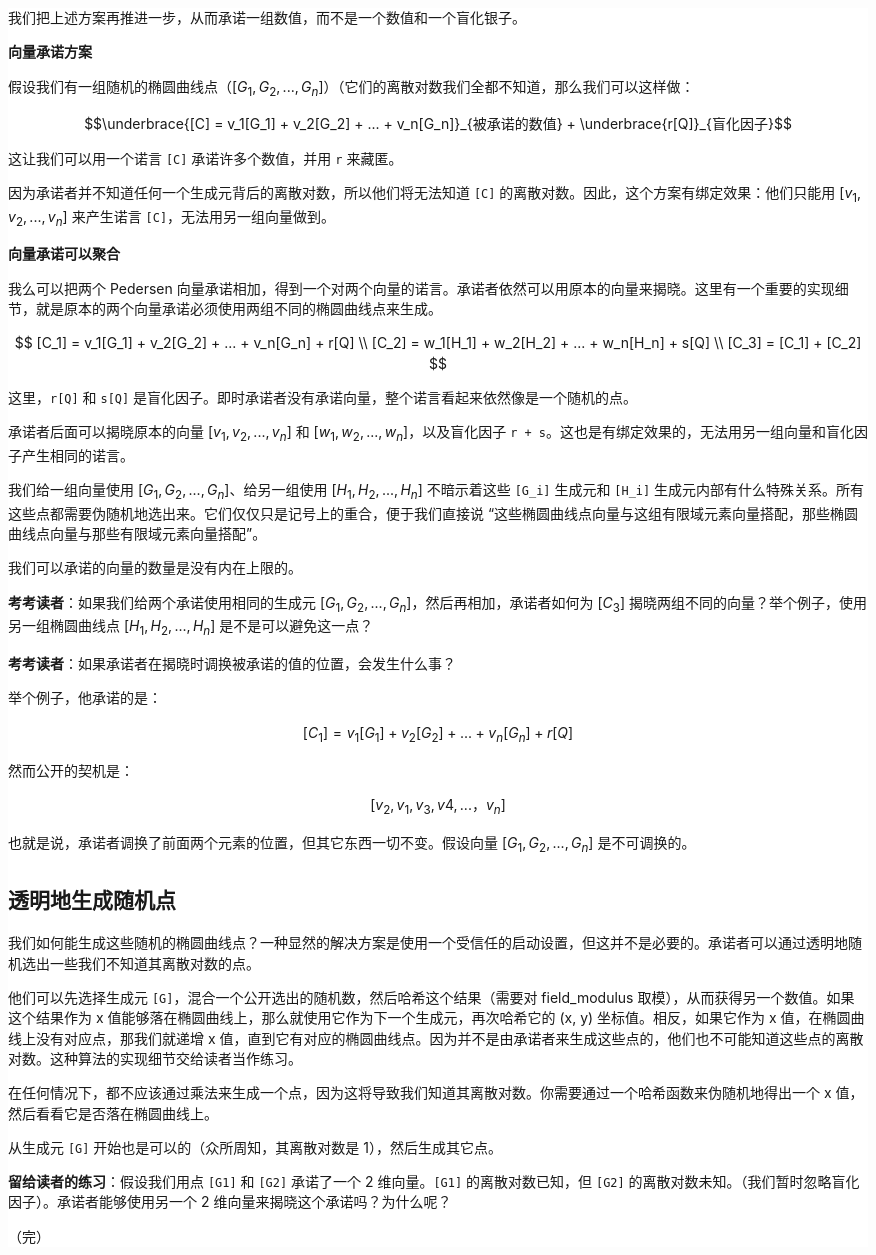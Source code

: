 我们把上述方案再推进一步，从而承诺一组数值，而不是一个数值和一个盲化银子。

**向量承诺方案**

假设我们有一组随机的椭圆曲线点（$[G_1, G_2,..., G_n]$）（它们的离散对数我们全都不知道，那么我们可以这样做：

$$\underbrace{[C] = v_1[G_1] + v_2[G_2] + ... + v_n[G_n]}_{被承诺的数值} + \underbrace{r[Q]}_{盲化因子}$$

这让我们可以用一个诺言 `[C]` 承诺许多个数值，并用 `r` 来藏匿。

因为承诺者并不知道任何一个生成元背后的离散对数，所以他们将无法知道 `[C]` 的离散对数。因此，这个方案有绑定效果：他们只能用 $[v_1, v_2,..., v_n]$ 来产生诺言 `[C]`，无法用另一组向量做到。

**向量承诺可以聚合**

我么可以把两个 Pedersen 向量承诺相加，得到一个对两个向量的诺言。承诺者依然可以用原本的向量来揭晓。这里有一个重要的实现细节，就是原本的两个向量承诺必须使用两组不同的椭圆曲线点来生成。

$$
[C_1] = v_1[G_1] + v_2[G_2] + ... + v_n[G_n] + r[Q] \\
	[C_2] = w_1[H_1] + w_2[H_2] + ... + w_n[H_n] + s[Q] \\
	[C_3] = [C_1] + [C_2]
$$

这里，`r[Q]` 和 `s[Q]` 是盲化因子。即时承诺者没有承诺向量，整个诺言看起来依然像是一个随机的点。

承诺者后面可以揭晓原本的向量 $[v_1, v_2,..., v_n]$ 和 $[w_1, w_2,..., w_n]$，以及盲化因子 `r + s`。这也是有绑定效果的，无法用另一组向量和盲化因子产生相同的诺言。

我们给一组向量使用 $[G_1, G_2,..., G_n]$、给另一组使用 $[H_1, H_2,..., H_n]$ 不暗示着这些 `[G_i]` 生成元和 `[H_i]` 生成元内部有什么特殊关系。所有这些点都需要伪随机地选出来。它们仅仅只是记号上的重合，便于我们直接说 “这些椭圆曲线点向量与这组有限域元素向量搭配，那些椭圆曲线点向量与那些有限域元素向量搭配”。

我们可以承诺的向量的数量是没有内在上限的。

**考考读者**：如果我们给两个承诺使用相同的生成元 $[G_1, G_2,..., G_n]$，然后再相加，承诺者如何为 $[C_3]$ 揭晓两组不同的向量？举个例子，使用另一组椭圆曲线点 $[H_1, H_2,..., H_n]$ 是不是可以避免这一点？

**考考读者**：如果承诺者在揭晓时调换被承诺的值的位置，会发生什么事？

举个例子，他承诺的是：

$$[C_1] = v_1[G_1] + v_2[G_2] + ... + v_n[G_n] + r[Q]$$

然而公开的契机是：

$$[v_2, v_1, v_3, v4,...，v_n]$$

也就是说，承诺者调换了前面两个元素的位置，但其它东西一切不变。假设向量 $[G_1, G_2,..., G_n]$ 是不可调换的。

## 透明地生成随机点

我们如何能生成这些随机的椭圆曲线点？一种显然的解决方案是使用一个受信任的启动设置，但这并不是必要的。承诺者可以通过透明地随机选出一些我们不知道其离散对数的点。

他们可以先选择生成元 `[G]`，混合一个公开选出的随机数，然后哈希这个结果（需要对  field_modulus 取模），从而获得另一个数值。如果这个结果作为 x 值能够落在椭圆曲线上，那么就使用它作为下一个生成元，再次哈希它的 (x, y) 坐标值。相反，如果它作为 x 值，在椭圆曲线上没有对应点，那我们就递增 x 值，直到它有对应的椭圆曲线点。因为并不是由承诺者来生成这些点的，他们也不可能知道这些点的离散对数。这种算法的实现细节交给读者当作练习。

在任何情况下，都不应该通过乘法来生成一个点，因为这将导致我们知道其离散对数。你需要通过一个哈希函数来伪随机地得出一个 x 值，然后看看它是否落在椭圆曲线上。

从生成元 `[G]` 开始也是可以的（众所周知，其离散对数是 1），然后生成其它点。

**留给读者的练习**：假设我们用点 `[G1]` 和 `[G2]` 承诺了一个 2 维向量。`[G1]` 的离散对数已知，但 `[G2]` 的离散对数未知。（我们暂时忽略盲化因子）。承诺者能够使用另一个 2 维向量来揭晓这个承诺吗？为什么呢？

（完）